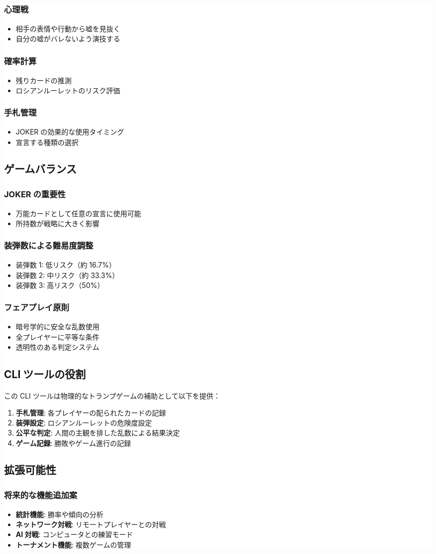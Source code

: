 ### 心理戦

- 相手の表情や行動から嘘を見抜く
- 自分の嘘がバレないよう演技する

### 確率計算

- 残りカードの推測
- ロシアンルーレットのリスク評価

### 手札管理

- JOKER の効果的な使用タイミング
- 宣言する種類の選択

## ゲームバランス

### JOKER の重要性

- 万能カードとして任意の宣言に使用可能
- 所持数が戦略に大きく影響

### 装弾数による難易度調整

- 装弾数 1: 低リスク（約 16.7%）
- 装弾数 2: 中リスク（約 33.3%）
- 装弾数 3: 高リスク（50%）

### フェアプレイ原則

- 暗号学的に安全な乱数使用
- 全プレイヤーに平等な条件
- 透明性のある判定システム

## CLI ツールの役割

この CLI ツールは物理的なトランプゲームの補助として以下を提供：

1. **手札管理**: 各プレイヤーの配られたカードの記録
2. **装弾設定**: ロシアンルーレットの危険度設定
3. **公平な判定**: 人間の主観を排した乱数による結果決定
4. **ゲーム記録**: 勝敗やゲーム進行の記録

## 拡張可能性

### 将来的な機能追加案

- **統計機能**: 勝率や傾向の分析
- **ネットワーク対戦**: リモートプレイヤーとの対戦
- **AI 対戦**: コンピュータとの練習モード
- **トーナメント機能**: 複数ゲームの管理
